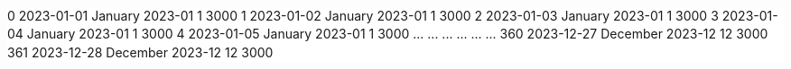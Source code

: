   <tbody>
    <tr>
      <th>0</th>
      <td>2023-01-01</td>
      <td>January</td>
      <td>2023-01</td>
      <td>1</td>
      <td>3000</td>
    </tr>
    <tr>
      <th>1</th>
      <td>2023-01-02</td>
      <td>January</td>
      <td>2023-01</td>
      <td>1</td>
      <td>3000</td>
    </tr>
    <tr>
      <th>2</th>
      <td>2023-01-03</td>
      <td>January</td>
      <td>2023-01</td>
      <td>1</td>
      <td>3000</td>
    </tr>
    <tr>
      <th>3</th>
      <td>2023-01-04</td>
      <td>January</td>
      <td>2023-01</td>
      <td>1</td>
      <td>3000</td>
    </tr>
    <tr>
      <th>4</th>
      <td>2023-01-05</td>
      <td>January</td>
      <td>2023-01</td>
      <td>1</td>
      <td>3000</td>
    </tr>
    <tr>
      <th>...</th>
      <td>...</td>
      <td>...</td>
      <td>...</td>
      <td>...</td>
      <td>...</td>
    </tr>
    <tr>
      <th>360</th>
      <td>2023-12-27</td>
      <td>December</td>
      <td>2023-12</td>
      <td>12</td>
      <td>3000</td>
    </tr>
    <tr>
      <th>361</th>
      <td>2023-12-28</td>
      <td>December</td>
      <td>2023-12</td>
      <td>12</td>
      <td>3000</td>